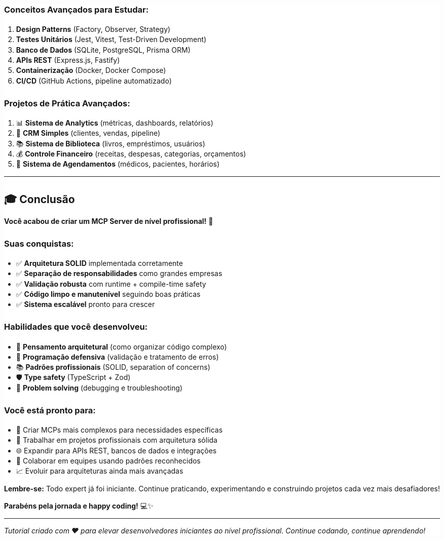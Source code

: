 ### **Conceitos Avançados para Estudar:**
1. **Design Patterns** (Factory, Observer, Strategy)
2. **Testes Unitários** (Jest, Vitest, Test-Driven Development)
3. **Banco de Dados** (SQLite, PostgreSQL, Prisma ORM)
4. **APIs REST** (Express.js, Fastify)
5. **Containerização** (Docker, Docker Compose)
6. **CI/CD** (GitHub Actions, pipeline automatizado)

### **Projetos de Prática Avançados:**
1. 📊 **Sistema de Analytics** (métricas, dashboards, relatórios)
2. 💼 **CRM Simples** (clientes, vendas, pipeline)
3. 📚 **Sistema de Biblioteca** (livros, empréstimos, usuários)
4. 💰 **Controle Financeiro** (receitas, despesas, categorias, orçamentos)
5. 🏥 **Sistema de Agendamentos** (médicos, pacientes, horários)

---

## 🎓 Conclusão

**Você acabou de criar um MCP Server de nível profissional!** 🎉

### **Suas conquistas:**
- ✅ **Arquitetura SOLID** implementada corretamente
- ✅ **Separação de responsabilidades** como grandes empresas
- ✅ **Validação robusta** com runtime + compile-time safety
- ✅ **Código limpo e manutenível** seguindo boas práticas
- ✅ **Sistema escalável** pronto para crescer

### **Habilidades que você desenvolveu:**
- 🧠 **Pensamento arquitetural** (como organizar código complexo)
- 🔧 **Programação defensiva** (validação e tratamento de erros)
- 📚 **Padrões profissionais** (SOLID, separation of concerns)
- 🛡️ **Type safety** (TypeScript + Zod)
- 🎯 **Problem solving** (debugging e troubleshooting)

### **Você está pronto para:**
- 🚀 Criar MCPs mais complexos para necessidades específicas
- 🏢 Trabalhar em projetos profissionais com arquitetura sólida
- 🌐 Expandir para APIs REST, bancos de dados e integrações
- 👥 Colaborar em equipes usando padrões reconhecidos
- 📈 Evoluir para arquiteturas ainda mais avançadas

**Lembre-se:** Todo expert já foi iniciante. Continue praticando, experimentando e construindo projetos cada vez mais desafiadores!

**Parabéns pela jornada e happy coding!** 💻✨

---

*Tutorial criado com ❤️ para elevar desenvolvedores iniciantes ao nível profissional. Continue codando, continue aprendendo!*